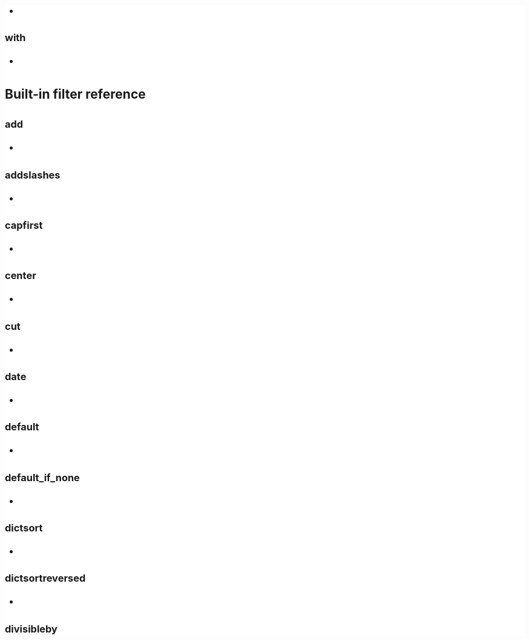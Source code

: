






-

### with

-

## Built-in filter reference
### add

-

### addslashes

-

### capfirst

-

### center

-

### cut

-

### date

-

### default

-

### default_if_none

-

### dictsort

-

### dictsortreversed

-

### divisibleby
